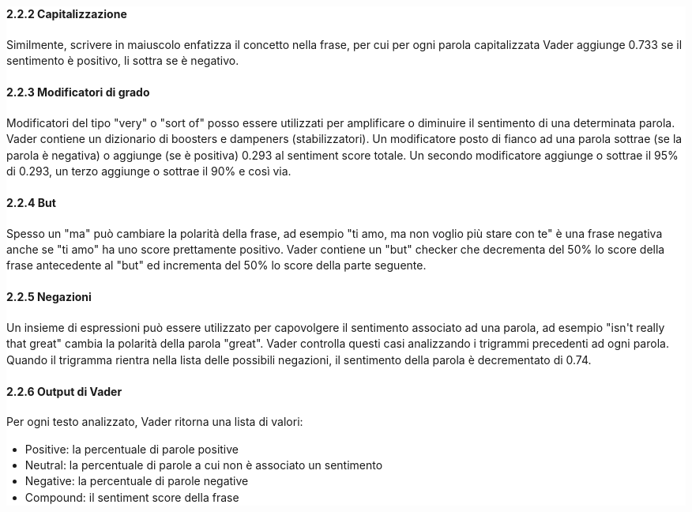 

#### 2.2.2 Capitalizzazione 

Similmente, scrivere in maiuscolo enfatizza il concetto nella frase, per cui per ogni parola capitalizzata Vader aggiunge $0.733$ se il sentimento è positivo, li sottra se è negativo.



#### 2.2.3 Modificatori di grado 

Modificatori del tipo "very" o "sort of" posso essere utilizzati per amplificare o diminuire il sentimento di una determinata parola. Vader contiene un dizionario di boosters e dampeners (stabilizzatori). Un modificatore posto di fianco ad una parola sottrae (se la parola è negativa) o aggiunge (se è positiva)  $0.293$ al sentiment score totale.  Un secondo modificatore aggiunge o sottrae il $95$% di $0.293$, un terzo aggiunge o sottrae il $90$% e così via. 



 #### 2.2.4 But 

Spesso un "ma" può cambiare la polarità della frase, ad esempio "ti amo, ma non voglio più stare con te" è una frase negativa anche se "ti amo" ha uno score prettamente positivo. Vader contiene un "but" checker che decrementa del 50% lo score della frase antecedente al "but" ed incrementa del 50% lo score della parte seguente. 



#### 2.2.5 Negazioni

Un insieme di espressioni può essere utilizzato per capovolgere il sentimento associato ad una parola, ad esempio "isn't really that great" cambia la polarità della parola "great". Vader controlla questi casi analizzando i trigrammi precedenti ad ogni parola. Quando il trigramma rientra nella lista delle possibili negazioni, il sentimento della parola è decrementato di $0.74$. 



#### 2.2.6 Output di Vader

Per ogni testo analizzato, Vader ritorna una lista di valori: 

* Positive: la percentuale di parole positive 
* Neutral: la percentuale di parole a cui non è associato un sentimento
* Negative: la percentuale di parole negative
* Compound: il sentiment score della frase


